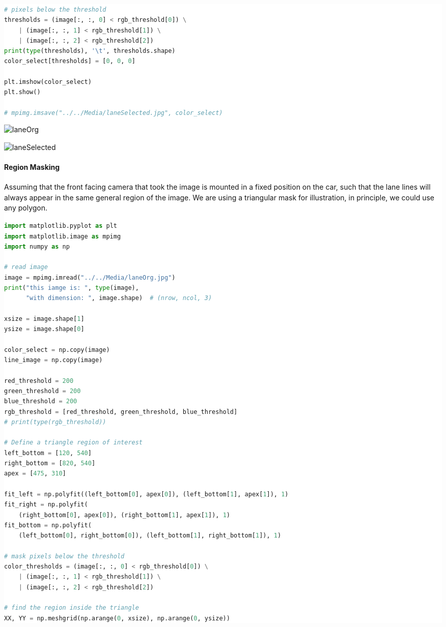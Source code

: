 ```python
# pixels below the threshold
thresholds = (image[:, :, 0] < rgb_threshold[0]) \
    | (image[:, :, 1] < rgb_threshold[1]) \
    | (image[:, :, 2] < rgb_threshold[2])
print(type(thresholds), '\t', thresholds.shape)
color_select[thresholds] = [0, 0, 0]

plt.imshow(color_select)
plt.show()

# mpimg.imsave("../../Media/laneSelected.jpg", color_select)
```

![laneOrg](../Media/laneOrg.jpg)

![laneSelected](../Media/laneSelected.jpg)



#### Region Masking

Assuming that the front facing camera that took the image is mounted in a fixed position on the car, such that the lane lines will always appear in the same general region of the image. We are using a triangular mask for illustration, in principle, we could use any polygon.

```python
import matplotlib.pyplot as plt
import matplotlib.image as mpimg
import numpy as np

# read image
image = mpimg.imread("../../Media/laneOrg.jpg")
print("this iamge is: ", type(image),
      "with dimension: ", image.shape)  # (nrow, ncol, 3)

xsize = image.shape[1]
ysize = image.shape[0]

color_select = np.copy(image)
line_image = np.copy(image)

red_threshold = 200
green_threshold = 200
blue_threshold = 200
rgb_threshold = [red_threshold, green_threshold, blue_threshold]
# print(type(rgb_threshold))

# Define a triangle region of interest
left_bottom = [120, 540]
right_bottom = [820, 540]
apex = [475, 310]

fit_left = np.polyfit((left_bottom[0], apex[0]), (left_bottom[1], apex[1]), 1)
fit_right = np.polyfit(
    (right_bottom[0], apex[0]), (right_bottom[1], apex[1]), 1)
fit_bottom = np.polyfit(
    (left_bottom[0], right_bottom[0]), (left_bottom[1], right_bottom[1]), 1)

# mask pixels below the threshold
color_thresholds = (image[:, :, 0] < rgb_threshold[0]) \
    | (image[:, :, 1] < rgb_threshold[1]) \
    | (image[:, :, 2] < rgb_threshold[2])

# find the region inside the triangle
XX, YY = np.meshgrid(np.arange(0, xsize), np.arange(0, ysize))
```